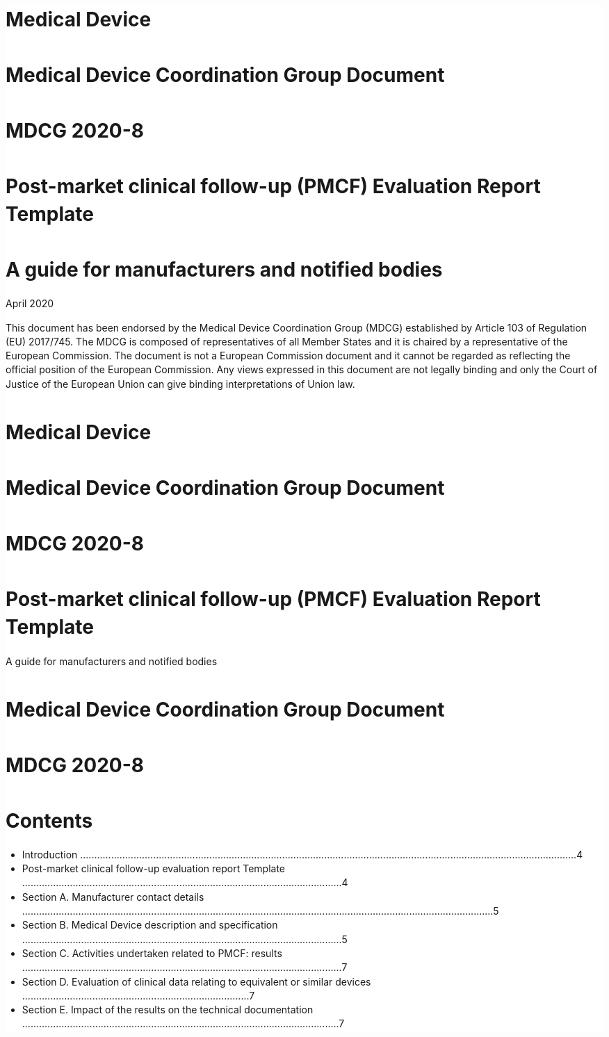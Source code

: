 # Medical Device

# Medical Device Coordination Group Document

# MDCG 2020-8

# Post-market clinical follow-up (PMCF) Evaluation Report Template

# A guide for manufacturers and notified bodies

April 2020

This document has been endorsed by the Medical Device Coordination Group (MDCG) established by Article 103 of Regulation (EU) 2017/745. The MDCG is composed of representatives of all Member States and it is chaired by a representative of the European Commission. The document is not a European Commission document and it cannot be regarded as reflecting the official position of the European Commission. Any views expressed in this document are not legally binding and only the Court of Justice of the European Union can give binding interpretations of Union law.
# Medical Device

# Medical Device Coordination Group Document

# MDCG 2020-8

# Post-market clinical follow-up (PMCF) Evaluation Report Template

A guide for manufacturers and notified bodies
# Medical Device Coordination Group Document

# MDCG 2020-8

# Contents

- Introduction .................................................................................................................................................................................4
- Post-market clinical follow-up evaluation report Template ..................................................................................................................4
- Section A. Manufacturer contact details ........................................................................................................................................................................5
- Section B. Medical Device description and specification ..................................................................................................................5
- Section C. Activities undertaken related to PMCF: results ..................................................................................................................7
- Section D. Evaluation of clinical data relating to equivalent or similar devices .................................................................................7
- Section E. Impact of the results on the technical documentation .................................................................................................................7